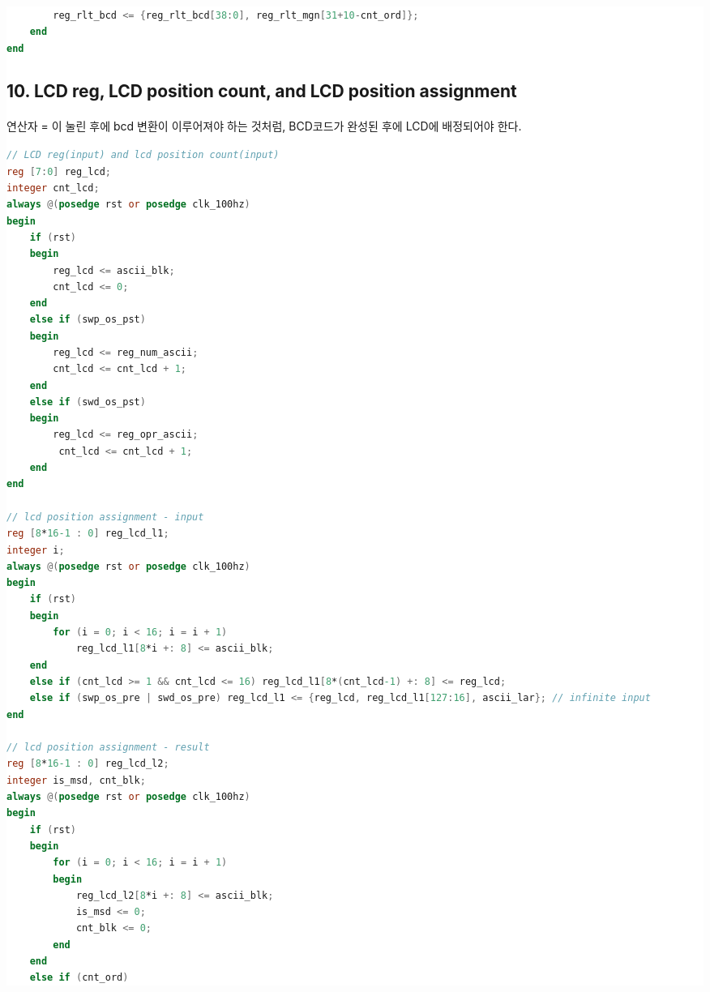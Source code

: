 ```v
        reg_rlt_bcd <= {reg_rlt_bcd[38:0], reg_rlt_mgn[31+10-cnt_ord]};
    end
end
```

## 10. LCD reg, LCD position count, and LCD position assignment

연산자 = 이 눌린 후에 bcd 변환이 이루어져야 하는 것처럼, BCD코드가 완성된 후에 LCD에 배정되어야 한다.

```v
// LCD reg(input) and lcd position count(input)
reg [7:0] reg_lcd;
integer cnt_lcd;
always @(posedge rst or posedge clk_100hz)
begin
    if (rst) 
    begin 
        reg_lcd <= ascii_blk;
        cnt_lcd <= 0;
    end
    else if (swp_os_pst) 
    begin 
        reg_lcd <= reg_num_ascii;
        cnt_lcd <= cnt_lcd + 1;
    end
    else if (swd_os_pst) 
    begin 
        reg_lcd <= reg_opr_ascii;
         cnt_lcd <= cnt_lcd + 1;
    end
end

// lcd position assignment - input
reg [8*16-1 : 0] reg_lcd_l1;
integer i;
always @(posedge rst or posedge clk_100hz)
begin
    if (rst) 
    begin
        for (i = 0; i < 16; i = i + 1) 
            reg_lcd_l1[8*i +: 8] <= ascii_blk; 
    end
    else if (cnt_lcd >= 1 && cnt_lcd <= 16) reg_lcd_l1[8*(cnt_lcd-1) +: 8] <= reg_lcd;
    else if (swp_os_pre | swd_os_pre) reg_lcd_l1 <= {reg_lcd, reg_lcd_l1[127:16], ascii_lar}; // infinite input
end

// lcd position assignment - result
reg [8*16-1 : 0] reg_lcd_l2;
integer is_msd, cnt_blk;
always @(posedge rst or posedge clk_100hz)
begin
    if (rst)
    begin
        for (i = 0; i < 16; i = i + 1) 
        begin 
            reg_lcd_l2[8*i +: 8] <= ascii_blk;
            is_msd <= 0;
            cnt_blk <= 0;
        end
    end
    else if (cnt_ord)
```
